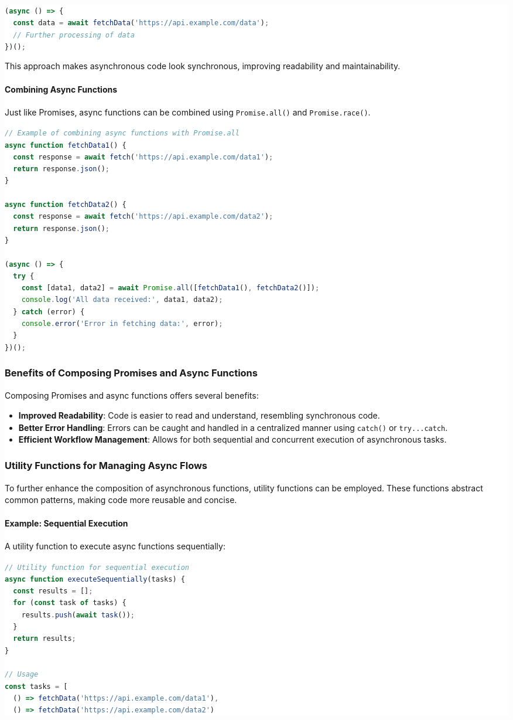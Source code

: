 ```javascript
(async () => {
  const data = await fetchData('https://api.example.com/data');
  // Further processing of data
})();
```

This approach makes asynchronous code look synchronous, improving readability and maintainability.

#### Combining Async Functions

Just like Promises, async functions can be combined using `Promise.all()` and `Promise.race()`.

```javascript
// Example of combining async functions with Promise.all
async function fetchData1() {
  const response = await fetch('https://api.example.com/data1');
  return response.json();
}

async function fetchData2() {
  const response = await fetch('https://api.example.com/data2');
  return response.json();
}

(async () => {
  try {
    const [data1, data2] = await Promise.all([fetchData1(), fetchData2()]);
    console.log('All data received:', data1, data2);
  } catch (error) {
    console.error('Error in fetching data:', error);
  }
})();
```

### Benefits of Composing Promises and Async Functions

Composing Promises and async functions offers several benefits:

- **Improved Readability**: Code is easier to read and understand, resembling synchronous code.
- **Better Error Handling**: Errors can be caught and handled in a centralized manner using `catch()` or `try...catch`.
- **Efficient Workflow Management**: Allows for both sequential and concurrent execution of asynchronous tasks.

### Utility Functions for Managing Async Flows

To further enhance the composition of asynchronous functions, utility functions can be employed. These functions abstract common patterns, making code more reusable and concise.

#### Example: Sequential Execution

A utility function to execute async functions sequentially:

```javascript
// Utility function for sequential execution
async function executeSequentially(tasks) {
  const results = [];
  for (const task of tasks) {
    results.push(await task());
  }
  return results;
}

// Usage
const tasks = [
  () => fetchData('https://api.example.com/data1'),
  () => fetchData('https://api.example.com/data2')
```